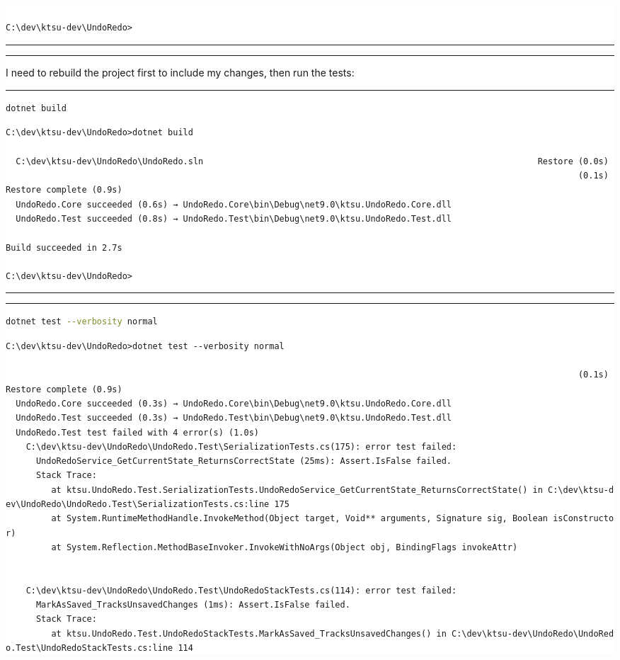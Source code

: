 ```

C:\dev\ktsu-dev\UndoRedo>
```

---



---

I need to rebuild the project first to include my changes, then run the tests:

---

```bash
dotnet build
```

```
C:\dev\ktsu-dev\UndoRedo>dotnet build

  C:\dev\ktsu-dev\UndoRedo\UndoRedo.sln                                                                  Restore (0.0s)
                                                                                                                 (0.1s)
Restore complete (0.9s)
  UndoRedo.Core succeeded (0.6s) → UndoRedo.Core\bin\Debug\net9.0\ktsu.UndoRedo.Core.dll
  UndoRedo.Test succeeded (0.8s) → UndoRedo.Test\bin\Debug\net9.0\ktsu.UndoRedo.Test.dll

Build succeeded in 2.7s

C:\dev\ktsu-dev\UndoRedo>
```

---



---

```bash
dotnet test --verbosity normal
```

```
C:\dev\ktsu-dev\UndoRedo>dotnet test --verbosity normal

                                                                                                                 (0.1s)
Restore complete (0.9s)
  UndoRedo.Core succeeded (0.3s) → UndoRedo.Core\bin\Debug\net9.0\ktsu.UndoRedo.Core.dll
  UndoRedo.Test succeeded (0.3s) → UndoRedo.Test\bin\Debug\net9.0\ktsu.UndoRedo.Test.dll
  UndoRedo.Test test failed with 4 error(s) (1.0s)
    C:\dev\ktsu-dev\UndoRedo\UndoRedo.Test\SerializationTests.cs(175): error test failed:
      UndoRedoService_GetCurrentState_ReturnsCorrectState (25ms): Assert.IsFalse failed.
      Stack Trace:
         at ktsu.UndoRedo.Test.SerializationTests.UndoRedoService_GetCurrentState_ReturnsCorrectState() in C:\dev\ktsu-dev\UndoRedo\UndoRedo.Test\SerializationTests.cs:line 175
         at System.RuntimeMethodHandle.InvokeMethod(Object target, Void** arguments, Signature sig, Boolean isConstructor)
         at System.Reflection.MethodBaseInvoker.InvokeWithNoArgs(Object obj, BindingFlags invokeAttr)


    C:\dev\ktsu-dev\UndoRedo\UndoRedo.Test\UndoRedoStackTests.cs(114): error test failed:
      MarkAsSaved_TracksUnsavedChanges (1ms): Assert.IsFalse failed.
      Stack Trace:
         at ktsu.UndoRedo.Test.UndoRedoStackTests.MarkAsSaved_TracksUnsavedChanges() in C:\dev\ktsu-dev\UndoRedo\UndoRedo.Test\UndoRedoStackTests.cs:line 114
```